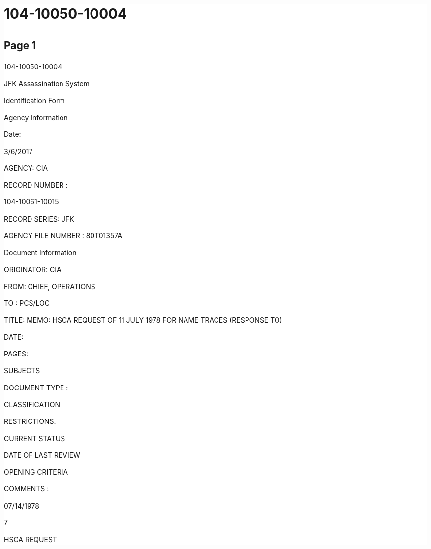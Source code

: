 # 104-10050-10004

## Page 1

104-10050-10004

JFK Assassination System

Identification Form

Agency Information

Date:

3/6/2017

AGENCY: CIA

RECORD NUMBER :

104-10061-10015

RECORD SERIES: JFK

AGENCY FILE NUMBER : 80T01357A

Document Information

ORIGINATOR: CIA

FROM: CHIEF, OPERATIONS

TO : PCS/LOC

TITLE: MEMO: HSCA REQUEST OF 11 JULY 1978 FOR NAME TRACES (RESPONSE TO)

DATE:

PAGES:

SUBJECTS

DOCUMENT TYPE :

CLASSIFICATION

RESTRICTIONS.

CURRENT STATUS

DATE OF LAST REVIEW

OPENING CRITERIA

COMMENTS :

07/14/1978

7

HSCA REQUEST
